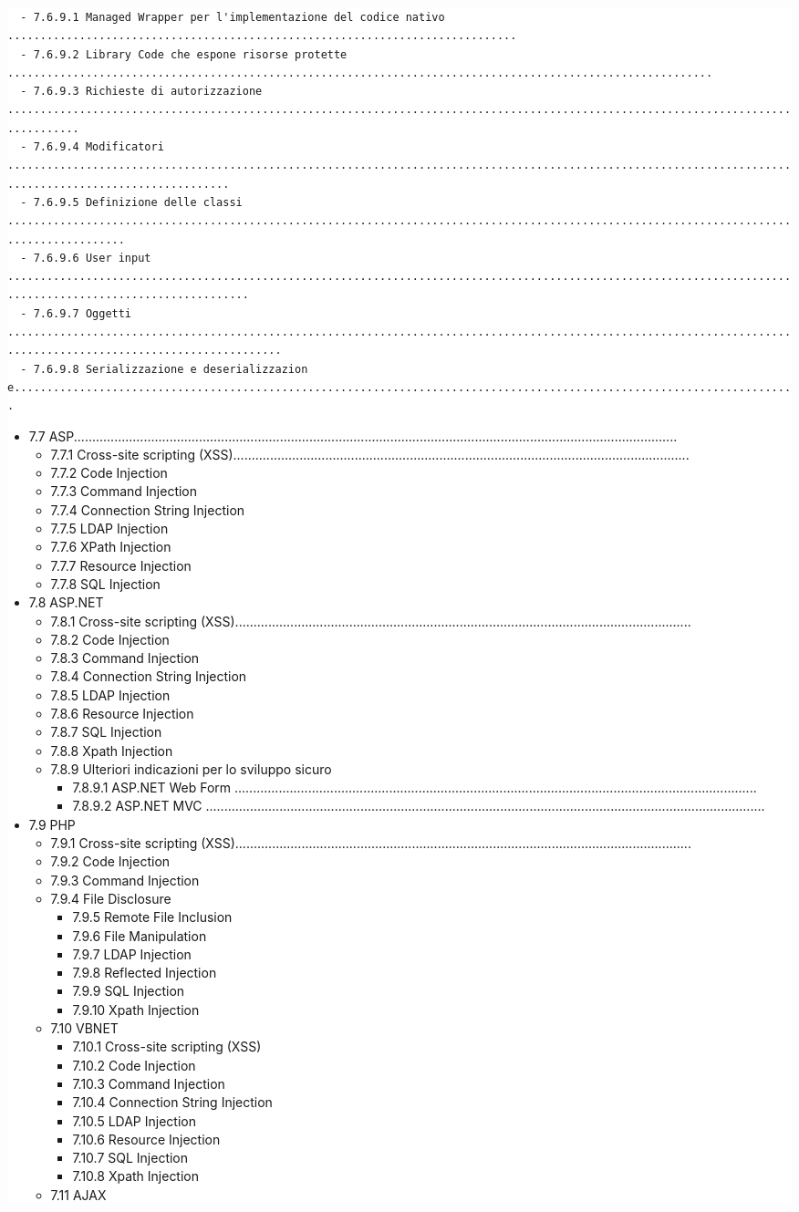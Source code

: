       - 7.6.9.1 Managed Wrapper per l'implementazione del codice nativo ..............................................................................
      - 7.6.9.2 Library Code che espone risorse protette ............................................................................................................
      - 7.6.9.3 Richieste di autorizzazione ...................................................................................................................................
      - 7.6.9.4 Modificatori ..........................................................................................................................................................
      - 7.6.9.5 Definizione delle classi ..........................................................................................................................................
      - 7.6.9.6 User input .............................................................................................................................................................
      - 7.6.9.7 Oggetti ..................................................................................................................................................................
      - 7.6.9.8 Serializzazione e deserializzazione........................................................................................................................
- 7.7 ASP....................................................................................................................................................................
   - 7.7.1 Cross-site scripting (XSS)............................................................................................................................
   - 7.7.2 Code Injection
   - 7.7.3 Command Injection
   - 7.7.4 Connection String Injection
   - 7.7.5 LDAP Injection
   - 7.7.6 XPath Injection
   - 7.7.7 Resource Injection
   - 7.7.8 SQL Injection
- 7.8 ASP.NET
   - 7.8.1 Cross-site scripting (XSS)............................................................................................................................
   - 7.8.2 Code Injection
   - 7.8.3 Command Injection
   - 7.8.4 Connection String Injection
   - 7.8.5 LDAP Injection
   - 7.8.6 Resource Injection
   - 7.8.7 SQL Injection
   - 7.8.8 Xpath Injection
   - 7.8.9 Ulteriori indicazioni per lo sviluppo sicuro
      - 7.8.9.1 ASP.NET Web Form ..............................................................................................................................................
      - 7.8.9.2 ASP.NET MVC ........................................................................................................................................................
- 7.9 PHP
   - 7.9.1 Cross-site scripting (XSS)............................................................................................................................
   - 7.9.2 Code Injection
   - 7.9.3 Command Injection
   - 7.9.4 File Disclosure
      - 7.9.5 Remote File Inclusion
      - 7.9.6 File Manipulation
      - 7.9.7 LDAP Injection
      - 7.9.8 Reflected Injection
      - 7.9.9 SQL Injection
      - 7.9.10 Xpath Injection
   - 7.10 VBNET
      - 7.10.1 Cross-site scripting (XSS)
      - 7.10.2 Code Injection
      - 7.10.3 Command Injection
      - 7.10.4 Connection String Injection
      - 7.10.5 LDAP Injection
      - 7.10.6 Resource Injection
      - 7.10.7 SQL Injection
      - 7.10.8 Xpath Injection
   - 7.11 AJAX